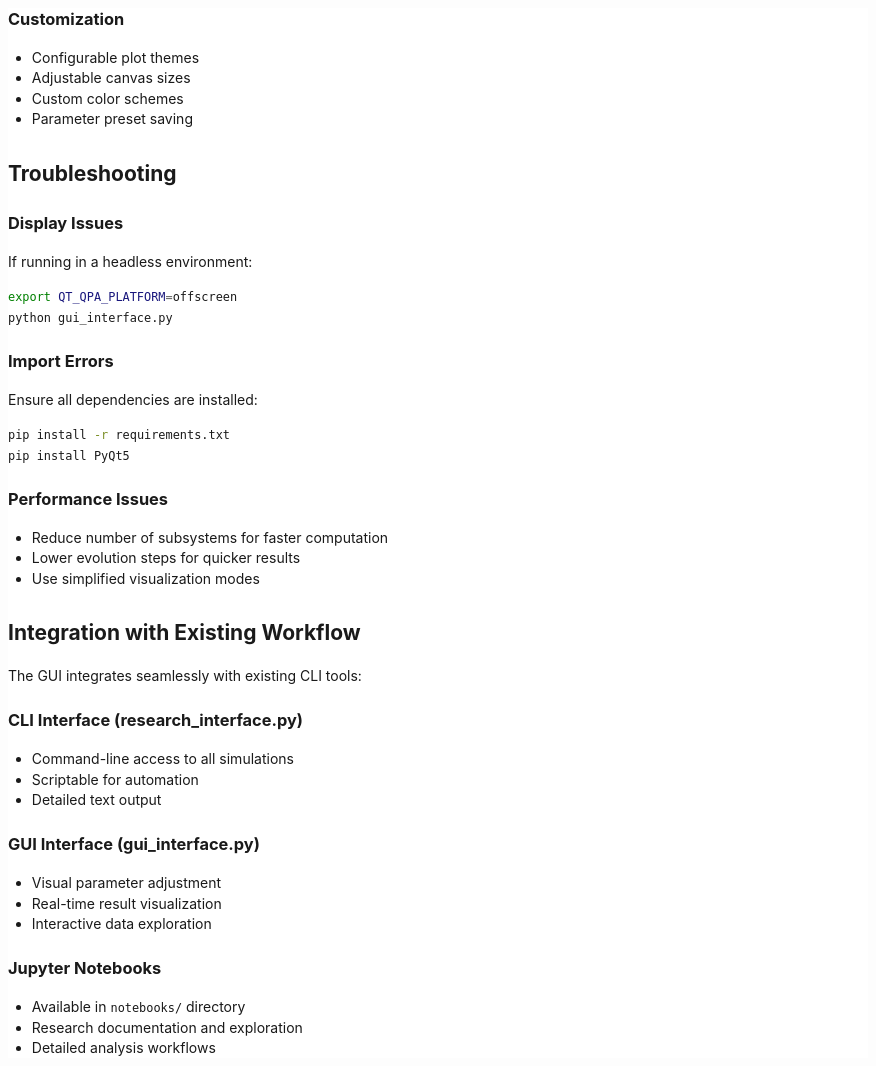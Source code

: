 ### Customization

- Configurable plot themes
- Adjustable canvas sizes
- Custom color schemes
- Parameter preset saving

## Troubleshooting

### Display Issues

If running in a headless environment:

```bash
export QT_QPA_PLATFORM=offscreen
python gui_interface.py
```

### Import Errors

Ensure all dependencies are installed:

```bash
pip install -r requirements.txt
pip install PyQt5
```

### Performance Issues

- Reduce number of subsystems for faster computation
- Lower evolution steps for quicker results
- Use simplified visualization modes

## Integration with Existing Workflow

The GUI integrates seamlessly with existing CLI tools:

### CLI Interface (research_interface.py)

- Command-line access to all simulations
- Scriptable for automation
- Detailed text output

### GUI Interface (gui_interface.py)

- Visual parameter adjustment
- Real-time result visualization
- Interactive data exploration

### Jupyter Notebooks

- Available in `notebooks/` directory
- Research documentation and exploration
- Detailed analysis workflows
